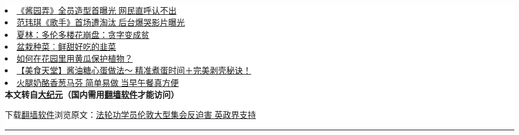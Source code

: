 <li><a href="https://github.com/1992513/djy/blob/master/gb/25/6/4/n14524684.md#1">《酱园弄》全员造型首曝光 网民直呼认不出</a></li>
<li><a href="https://github.com/1992513/djy/blob/master/gb/25/6/6/n14526341.md#1">范玮琪《歌手》首场遭淘汰 后台爆哭影片曝光</a></li>
<li><a href="https://github.com/1992513/djy/blob/master/gb/25/6/5/n14525424.md#1">夏林：多伦多楼花崩盘：贪字变成贫</a></li>
<li><a href="https://github.com/1992513/djy/blob/master/gb/25/5/28/n14519706.md#1">盆栽种菜︰鲜甜好吃的韭菜</a></li>
<li><a href="https://github.com/1992513/djy/blob/master/gb/25/6/5/n14525054.md#1">如何在花园里用黄瓜保护植物？</a></li>
<li><a href="https://github.com/1992513/djy/blob/master/gb/25/6/4/n14524436.md#1">【美食天堂】酱油糖心蛋做法～ 精准煮蛋时间＋完美剥壳秘诀！</a></li>
<li><a href="https://github.com/1992513/djy/blob/master/gb/25/5/31/n14521724.md#1">火腿奶酪香葱马芬 简单易做 当早午餐真方便</a></li>
<strong>本文转自<a href="https://www.epochtimes.com">大纪元</a>（国内需用<a href="https://github.com/1992513/www/blob/master/README.md#8">翻墙软件</a>才能访问）</strong><p>下载<a href="https://github.com/1992513/www/blob/master/README.md#8">翻墙软件</a>浏览原文：<a href="https://www.epochtimes.com/gb/25/7/19/n14555615.htm">法轮功学员伦敦大型集会反迫害 英政界支持</a></p><hr>